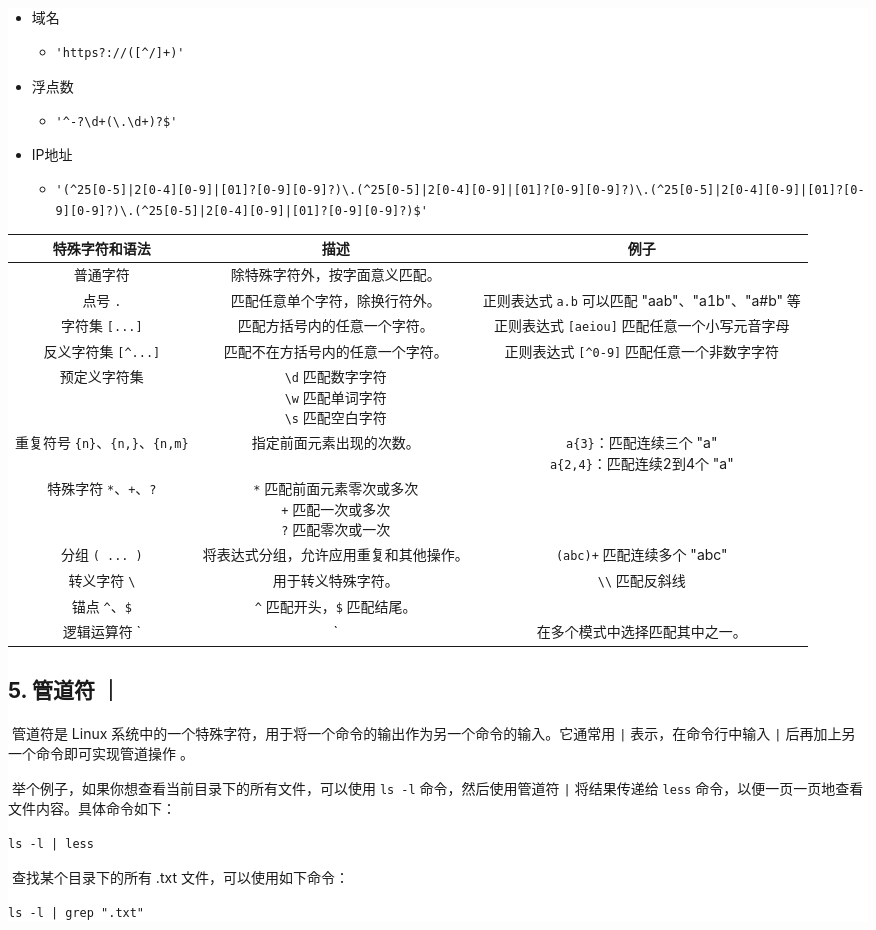 - 域名

  - ```shell
    'https?://([^/]+)'
    ```

- 浮点数

  - ```shell
    '^-?\d+(\.\d+)?$'
    ```

- IP地址

  - ```shell
    '(^25[0-5]|2[0-4][0-9]|[01]?[0-9][0-9]?)\.(^25[0-5]|2[0-4][0-9]|[01]?[0-9][0-9]?)\.(^25[0-5]|2[0-4][0-9]|[01]?[0-9][0-9]?)\.(^25[0-5]|2[0-4][0-9]|[01]?[0-9][0-9]?)$'
    ```

    

|         特殊字符和语法          |                             描述                             |                           例子                           |
| :-----------------------------: | :----------------------------------------------------------: | :------------------------------------------------------: |
|            普通字符             |                除特殊字符外，按字面意义匹配。                |                                                          |
|            点号 `.`             |                匹配任意单个字符，除换行符外。                |     正则表达式 `a.b` 可以匹配 "aab"、"a1b"、"a#b" 等     |
|         字符集 `[...]`          |                 匹配方括号内的任意一个字符。                 |      正则表达式 `[aeiou]` 匹配任意一个小写元音字母       |
|       反义字符集 `[^...]`       |               匹配不在方括号内的任意一个字符。               |        正则表达式 `[^0-9]` 匹配任意一个非数字字符        |
|          预定义字符集           | `\d` 匹配数字字符<br>`\w` 匹配单词字符<br>`\s` 匹配空白字符  |                                                          |
| 重复符号 `{n}`、`{n,}`、`{n,m}` |                   指定前面元素出现的次数。                   | `a{3}`：匹配连续三个 "a"<br>`a{2,4}`：匹配连续2到4个 "a" |
|     特殊字符 `*`、`+`、`?`      | `*` 匹配前面元素零次或多次<br>`+` 匹配一次或多次<br>`?` 匹配零次或一次 |                                                          |
|         分组 `( ... )`          |            将表达式分组，允许应用重复和其他操作。            |               `(abc)+` 匹配连续多个 "abc"                |
|          转义字符 `\`           |                      用于转义特殊字符。                      |                     `\\` 匹配反斜线                      |
|          锚点 `^`、`$`          |                 `^` 匹配开头，`$` 匹配结尾。                 |                                                          |
|         逻辑运算符 `|`          |                在多个模式中选择匹配其中之一。                |                  `a|b` 匹配 "a" 或 "b"                   |

## 5. 管道符 ｜

​		管道符是 Linux 系统中的一个特殊字符，用于将一个命令的输出作为另一个命令的输入。它通常用 `|` 表示，在命令行中输入 `|` 后再加上另一个命令即可实现管道操作 。

​		举个例子，如果你想查看当前目录下的所有文件，可以使用 `ls -l` 命令，然后使用管道符 `|` 将结果传递给 `less` 命令，以便一页一页地查看文件内容。具体命令如下：

```
ls -l | less
```

​		查找某个目录下的所有 .txt 文件，可以使用如下命令：

```
ls -l | grep ".txt"
```
